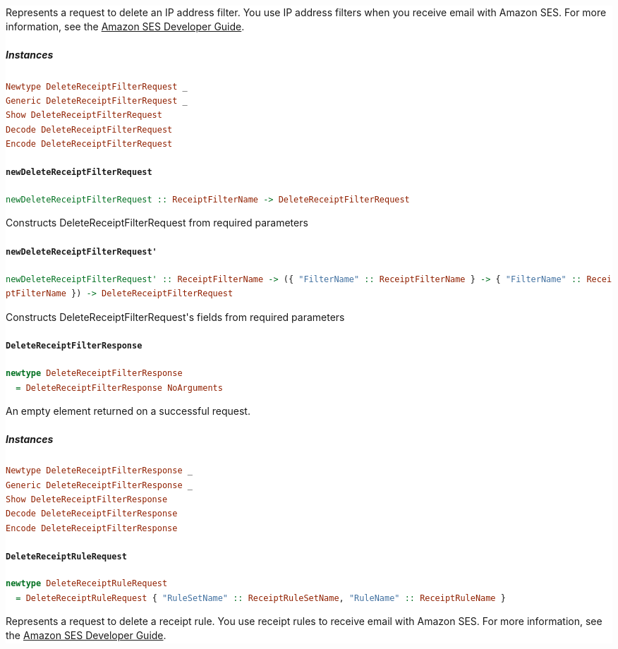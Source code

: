 <p>Represents a request to delete an IP address filter. You use IP address filters when you receive email with Amazon SES. For more information, see the <a href="http://docs.aws.amazon.com/ses/latest/DeveloperGuide/receiving-email-concepts.html">Amazon SES Developer Guide</a>.</p>

##### Instances
``` purescript
Newtype DeleteReceiptFilterRequest _
Generic DeleteReceiptFilterRequest _
Show DeleteReceiptFilterRequest
Decode DeleteReceiptFilterRequest
Encode DeleteReceiptFilterRequest
```

#### `newDeleteReceiptFilterRequest`

``` purescript
newDeleteReceiptFilterRequest :: ReceiptFilterName -> DeleteReceiptFilterRequest
```

Constructs DeleteReceiptFilterRequest from required parameters

#### `newDeleteReceiptFilterRequest'`

``` purescript
newDeleteReceiptFilterRequest' :: ReceiptFilterName -> ({ "FilterName" :: ReceiptFilterName } -> { "FilterName" :: ReceiptFilterName }) -> DeleteReceiptFilterRequest
```

Constructs DeleteReceiptFilterRequest's fields from required parameters

#### `DeleteReceiptFilterResponse`

``` purescript
newtype DeleteReceiptFilterResponse
  = DeleteReceiptFilterResponse NoArguments
```

<p>An empty element returned on a successful request.</p>

##### Instances
``` purescript
Newtype DeleteReceiptFilterResponse _
Generic DeleteReceiptFilterResponse _
Show DeleteReceiptFilterResponse
Decode DeleteReceiptFilterResponse
Encode DeleteReceiptFilterResponse
```

#### `DeleteReceiptRuleRequest`

``` purescript
newtype DeleteReceiptRuleRequest
  = DeleteReceiptRuleRequest { "RuleSetName" :: ReceiptRuleSetName, "RuleName" :: ReceiptRuleName }
```

<p>Represents a request to delete a receipt rule. You use receipt rules to receive email with Amazon SES. For more information, see the <a href="http://docs.aws.amazon.com/ses/latest/DeveloperGuide/receiving-email-concepts.html">Amazon SES Developer Guide</a>.</p>
